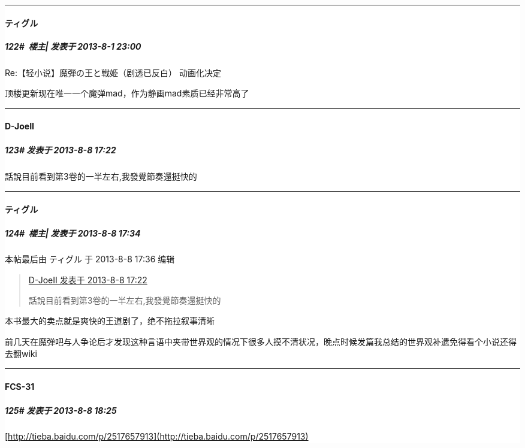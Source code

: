 





-----

####  ティグル  
##### 122#         楼主| 发表于 2013-8-1 23:00

Re:【轻小说】魔弾の王と戦姫（剧透已反白） 动画化决定



顶楼更新现在唯一一个魔弹mad，作为静画mad素质已经非常高了







-----

####  D-JoeII  
##### 123#       发表于 2013-8-8 17:22




話說目前看到第3卷的一半左右,我發覺節奏還挺快的







-----

####  ティグル  
##### 124#         楼主| 发表于 2013-8-8 17:34



 本帖最后由 ティグル 于 2013-8-8 17:36 编辑 
<blockquote><a href="httphttps://bbs.saraba1st.com/2b/forum.php?mod=redirect&amp;goto=findpost&amp;pid=22703909&amp;ptid=934526" target="_blank">D-JoeII 发表于 2013-8-8 17:22</a>

話說目前看到第3卷的一半左右,我發覺節奏還挺快的</blockquote>
本书最大的卖点就是爽快的王道剧了，绝不拖拉叙事清晰

前几天在魔弹吧与人争论后才发现这种言语中夹带世界观的情况下很多人摸不清状况，晚点时候发篇我总结的世界观补遗免得看个小说还得去翻wiki







-----

####  FCS-31  
##### 125#       发表于 2013-8-8 18:25



[http://tieba.baidu.com/p/2517657913](http://tieba.baidu.com/p/2517657913)
